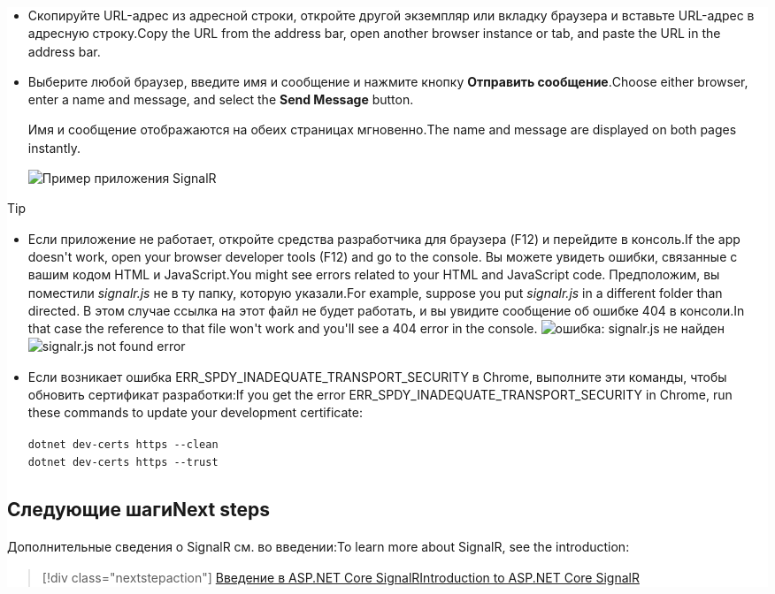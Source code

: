 
* <span data-ttu-id="e7ddb-195">Скопируйте URL-адрес из адресной строки, откройте другой экземпляр или вкладку браузера и вставьте URL-адрес в адресную строку.</span><span class="sxs-lookup"><span data-stu-id="e7ddb-195">Copy the URL from the address bar, open another browser instance or tab, and paste the URL in the address bar.</span></span>

* <span data-ttu-id="e7ddb-196">Выберите любой браузер, введите имя и сообщение и нажмите кнопку **Отправить сообщение**.</span><span class="sxs-lookup"><span data-stu-id="e7ddb-196">Choose either browser, enter a name and message, and select the **Send Message** button.</span></span>

  <span data-ttu-id="e7ddb-197">Имя и сообщение отображаются на обеих страницах мгновенно.</span><span class="sxs-lookup"><span data-stu-id="e7ddb-197">The name and message are displayed on both pages instantly.</span></span>

  ![Пример приложения SignalR](signalr/_static/3.x/signalr-get-started-finished.png)

> [!TIP]
> * <span data-ttu-id="e7ddb-199">Если приложение не работает, откройте средства разработчика для браузера (F12) и перейдите в консоль.</span><span class="sxs-lookup"><span data-stu-id="e7ddb-199">If the app doesn't work, open your browser developer tools (F12) and go to the console.</span></span> <span data-ttu-id="e7ddb-200">Вы можете увидеть ошибки, связанные с вашим кодом HTML и JavaScript.</span><span class="sxs-lookup"><span data-stu-id="e7ddb-200">You might see errors related to your HTML and JavaScript code.</span></span> <span data-ttu-id="e7ddb-201">Предположим, вы поместили *signalr.js* не в ту папку, которую указали.</span><span class="sxs-lookup"><span data-stu-id="e7ddb-201">For example, suppose you put *signalr.js* in a different folder than directed.</span></span> <span data-ttu-id="e7ddb-202">В этом случае ссылка на этот файл не будет работать, и вы увидите сообщение об ошибке 404 в консоли.</span><span class="sxs-lookup"><span data-stu-id="e7ddb-202">In that case the reference to that file won't work and you'll see a 404 error in the console.</span></span>
>   <span data-ttu-id="e7ddb-203">![ошибка: signalr.js не найден](signalr/_static/3.x/f12-console.png)</span><span class="sxs-lookup"><span data-stu-id="e7ddb-203">![signalr.js not found error](signalr/_static/3.x/f12-console.png)</span></span>
> * <span data-ttu-id="e7ddb-204">Если возникает ошибка ERR_SPDY_INADEQUATE_TRANSPORT_SECURITY в Chrome, выполните эти команды, чтобы обновить сертификат разработки:</span><span class="sxs-lookup"><span data-stu-id="e7ddb-204">If you get the error ERR_SPDY_INADEQUATE_TRANSPORT_SECURITY in Chrome, run these commands to update your development certificate:</span></span>
>
>   ```dotnetcli
>   dotnet dev-certs https --clean
>   dotnet dev-certs https --trust
>   ```

## <a name="next-steps"></a><span data-ttu-id="e7ddb-205">Следующие шаги</span><span class="sxs-lookup"><span data-stu-id="e7ddb-205">Next steps</span></span>

<span data-ttu-id="e7ddb-206">Дополнительные сведения о SignalR см. во введении:</span><span class="sxs-lookup"><span data-stu-id="e7ddb-206">To learn more about SignalR, see the introduction:</span></span>

> [!div class="nextstepaction"]
> [<span data-ttu-id="e7ddb-207">Введение в ASP.NET Core SignalR</span><span class="sxs-lookup"><span data-stu-id="e7ddb-207">Introduction to ASP.NET Core SignalR</span></span>](xref:signalr/introduction)
